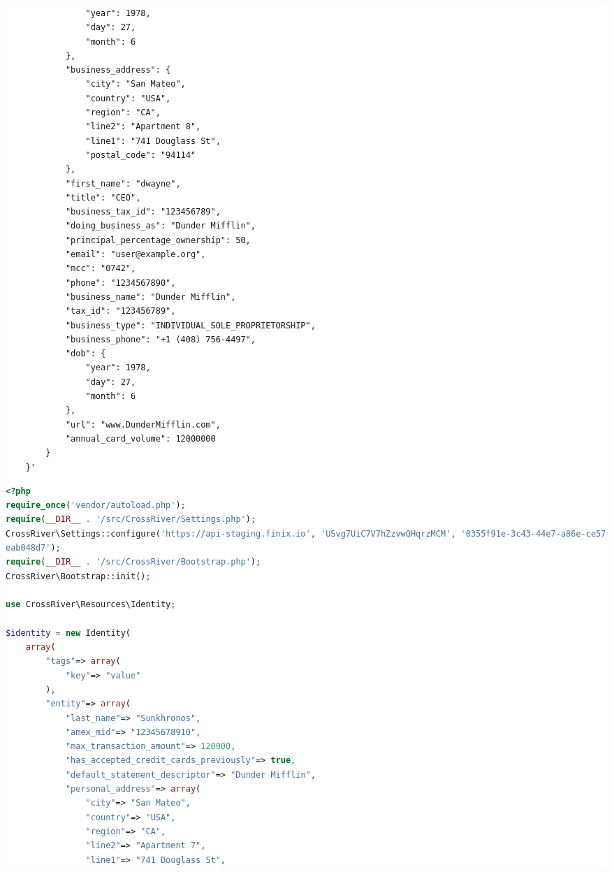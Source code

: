 ```shell
	            "year": 1978, 
	            "day": 27, 
	            "month": 6
	        }, 
	        "business_address": {
	            "city": "San Mateo", 
	            "country": "USA", 
	            "region": "CA", 
	            "line2": "Apartment 8", 
	            "line1": "741 Douglass St", 
	            "postal_code": "94114"
	        }, 
	        "first_name": "dwayne", 
	        "title": "CEO", 
	        "business_tax_id": "123456789", 
	        "doing_business_as": "Dunder Mifflin", 
	        "principal_percentage_ownership": 50, 
	        "email": "user@example.org", 
	        "mcc": "0742", 
	        "phone": "1234567890", 
	        "business_name": "Dunder Mifflin", 
	        "tax_id": "123456789", 
	        "business_type": "INDIVIDUAL_SOLE_PROPRIETORSHIP", 
	        "business_phone": "+1 (408) 756-4497", 
	        "dob": {
	            "year": 1978, 
	            "day": 27, 
	            "month": 6
	        }, 
	        "url": "www.DunderMifflin.com", 
	        "annual_card_volume": 12000000
	    }
	}'

```
```php
<?php
require_once('vendor/autoload.php');
require(__DIR__ . '/src/CrossRiver/Settings.php');
CrossRiver\Settings::configure('https://api-staging.finix.io', 'USvg7UiC7V7hZzvwQHqrzMCM', '0355f91e-3c43-44e7-a86e-ce57eab048d7');
require(__DIR__ . '/src/CrossRiver/Bootstrap.php');
CrossRiver\Bootstrap::init();

use CrossRiver\Resources\Identity;

$identity = new Identity(
	array(
	    "tags"=> array(
	        "key"=> "value"
	    ), 
	    "entity"=> array(
	        "last_name"=> "Sunkhronos", 
	        "amex_mid"=> "12345678910", 
	        "max_transaction_amount"=> 120000, 
	        "has_accepted_credit_cards_previously"=> true, 
	        "default_statement_descriptor"=> "Dunder Mifflin", 
	        "personal_address"=> array(
	            "city"=> "San Mateo", 
	            "country"=> "USA", 
	            "region"=> "CA", 
	            "line2"=> "Apartment 7", 
	            "line1"=> "741 Douglass St", 
```